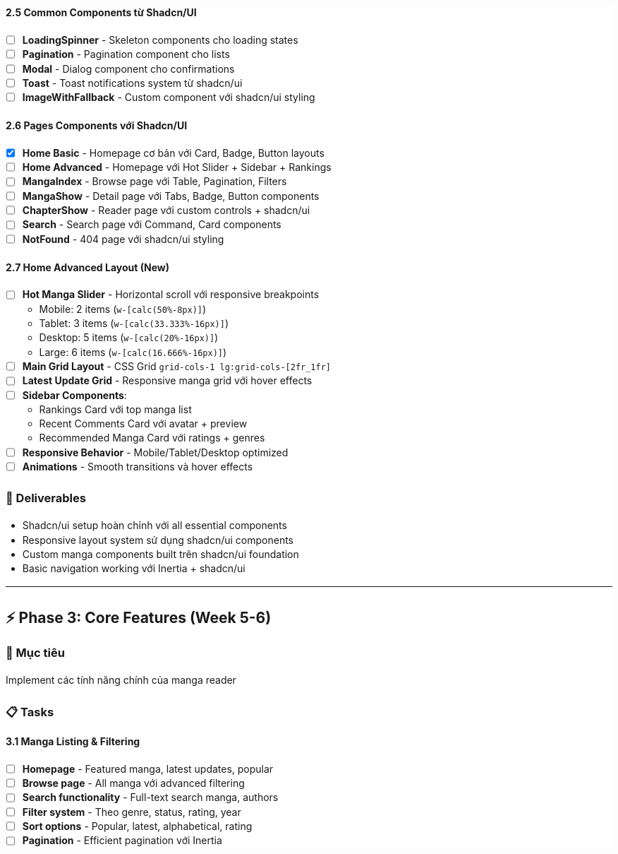 #### 2.5 Common Components từ Shadcn/UI
- [ ] **LoadingSpinner** - Skeleton components cho loading states
- [ ] **Pagination** - Pagination component cho lists
- [ ] **Modal** - Dialog component cho confirmations
- [ ] **Toast** - Toast notifications system từ shadcn/ui
- [ ] **ImageWithFallback** - Custom component với shadcn/ui styling

#### 2.6 Pages Components với Shadcn/UI
- [x] **Home Basic** - Homepage cơ bản với Card, Badge, Button layouts
- [ ] **Home Advanced** - Homepage với Hot Slider + Sidebar + Rankings
- [ ] **MangaIndex** - Browse page với Table, Pagination, Filters
- [ ] **MangaShow** - Detail page với Tabs, Badge, Button components
- [ ] **ChapterShow** - Reader page với custom controls + shadcn/ui
- [ ] **Search** - Search page với Command, Card components
- [ ] **NotFound** - 404 page với shadcn/ui styling

#### 2.7 Home Advanced Layout (New)
- [ ] **Hot Manga Slider** - Horizontal scroll với responsive breakpoints
  - Mobile: 2 items (`w-[calc(50%-8px)]`)
  - Tablet: 3 items (`w-[calc(33.333%-16px)]`)
  - Desktop: 5 items (`w-[calc(20%-16px)]`)
  - Large: 6 items (`w-[calc(16.666%-16px)]`)
- [ ] **Main Grid Layout** - CSS Grid `grid-cols-1 lg:grid-cols-[2fr_1fr]`
- [ ] **Latest Update Grid** - Responsive manga grid với hover effects
- [ ] **Sidebar Components**:
  - Rankings Card với top manga list
  - Recent Comments Card với avatar + preview
  - Recommended Manga Card với ratings + genres
- [ ] **Responsive Behavior** - Mobile/Tablet/Desktop optimized
- [ ] **Animations** - Smooth transitions và hover effects

### 🎁 Deliverables
- Shadcn/ui setup hoàn chỉnh với all essential components
- Responsive layout system sử dụng shadcn/ui components
- Custom manga components built trên shadcn/ui foundation
- Basic navigation working với Inertia + shadcn/ui

---

## ⚡ Phase 3: Core Features (Week 5-6)

### 🎯 Mục tiêu
Implement các tính năng chính của manga reader

### 📋 Tasks

#### 3.1 Manga Listing & Filtering
- [ ] **Homepage** - Featured manga, latest updates, popular
- [ ] **Browse page** - All manga với advanced filtering
- [ ] **Search functionality** - Full-text search manga, authors
- [ ] **Filter system** - Theo genre, status, rating, year
- [ ] **Sort options** - Popular, latest, alphabetical, rating
- [ ] **Pagination** - Efficient pagination với Inertia
